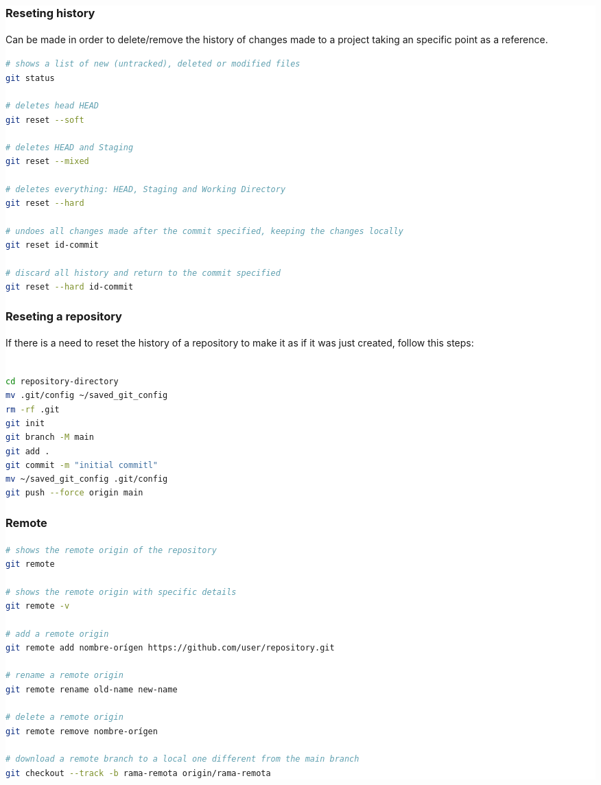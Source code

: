 
### Reseting history

Can be made in order to delete/remove the history of changes made to a project taking an specific point as a reference.

```bash
# shows a list of new (untracked), deleted or modified files
git status

# deletes head HEAD
git reset --soft

# deletes HEAD and Staging
git reset --mixed

# deletes everything: HEAD, Staging and Working Directory
git reset --hard

# undoes all changes made after the commit specified, keeping the changes locally
git reset id-commit

# discard all history and return to the commit specified
git reset --hard id-commit
```

### Reseting a repository

If there is a need to reset the history of a repository to make it as if it was just created, follow this steps:

```bash

cd repository-directory
mv .git/config ~/saved_git_config
rm -rf .git
git init
git branch -M main
git add .
git commit -m "initial commitl"
mv ~/saved_git_config .git/config
git push --force origin main

```

### Remote

```bash
# shows the remote origin of the repository
git remote

# shows the remote origin with specific details
git remote -v

# add a remote origin
git remote add nombre-orígen https://github.com/user/repository.git

# rename a remote origin
git remote rename old-name new-name

# delete a remote origin
git remote remove nombre-orígen

# download a remote branch to a local one different from the main branch
git checkout --track -b rama-remota origin/rama-remota

```